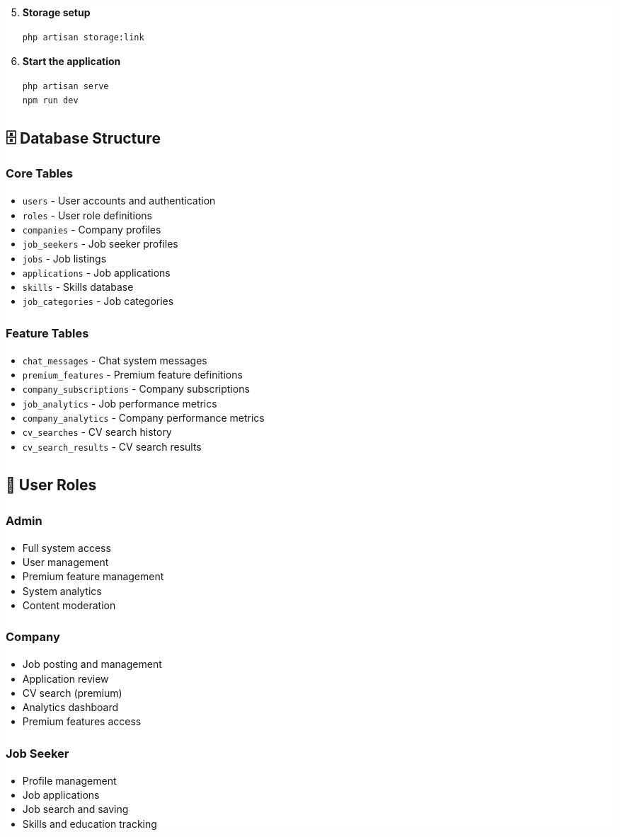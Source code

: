 5. **Storage setup**
   ```bash
   php artisan storage:link
   ```

6. **Start the application**
   ```bash
   php artisan serve
   npm run dev
   ```

## 🗄️ Database Structure

### Core Tables
- `users` - User accounts and authentication
- `roles` - User role definitions
- `companies` - Company profiles
- `job_seekers` - Job seeker profiles
- `jobs` - Job listings
- `applications` - Job applications
- `skills` - Skills database
- `job_categories` - Job categories

### Feature Tables
- `chat_messages` - Chat system messages
- `premium_features` - Premium feature definitions
- `company_subscriptions` - Company subscriptions
- `job_analytics` - Job performance metrics
- `company_analytics` - Company performance metrics
- `cv_searches` - CV search history
- `cv_search_results` - CV search results

## 🔐 User Roles

### Admin
- Full system access
- User management
- Premium feature management
- System analytics
- Content moderation

### Company
- Job posting and management
- Application review
- CV search (premium)
- Analytics dashboard
- Premium features access

### Job Seeker
- Profile management
- Job applications
- Job search and saving
- Skills and education tracking
